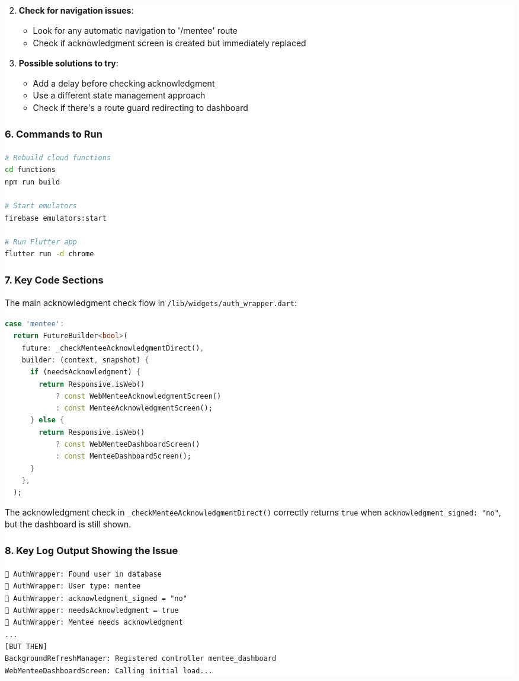 2. **Check for navigation issues**:
   - Look for any automatic navigation to '/mentee' route
   - Check if acknowledgment screen is created but immediately replaced

3. **Possible solutions to try**:
   - Add a delay before checking acknowledgment
   - Use a different state management approach
   - Check if there's a route guard redirecting to dashboard

### 6. Commands to Run

```bash
# Rebuild cloud functions
cd functions
npm run build

# Start emulators
firebase emulators:start

# Run Flutter app
flutter run -d chrome
```

### 7. Key Code Sections

The main acknowledgment check flow in `/lib/widgets/auth_wrapper.dart`:
```dart
case 'mentee':
  return FutureBuilder<bool>(
    future: _checkMenteeAcknowledgmentDirect(),
    builder: (context, snapshot) {
      if (needsAcknowledgment) {
        return Responsive.isWeb() 
            ? const WebMenteeAcknowledgmentScreen() 
            : const MenteeAcknowledgmentScreen();
      } else {
        return Responsive.isWeb() 
            ? const WebMenteeDashboardScreen() 
            : const MenteeDashboardScreen();
      }
    },
  );
```

The acknowledgment check in `_checkMenteeAcknowledgmentDirect()` correctly returns `true` when `acknowledgment_signed: "no"`, but the dashboard is still shown.

### 8. Key Log Output Showing the Issue

```
🔧 AuthWrapper: Found user in database
🔧 AuthWrapper: User type: mentee
🔧 AuthWrapper: acknowledgment_signed = "no"
🔧 AuthWrapper: needsAcknowledgment = true
🔧 AuthWrapper: Mentee needs acknowledgment
...
[BUT THEN]
BackgroundRefreshManager: Registered controller mentee_dashboard
WebMenteeDashboardScreen: Calling initial load...
```
